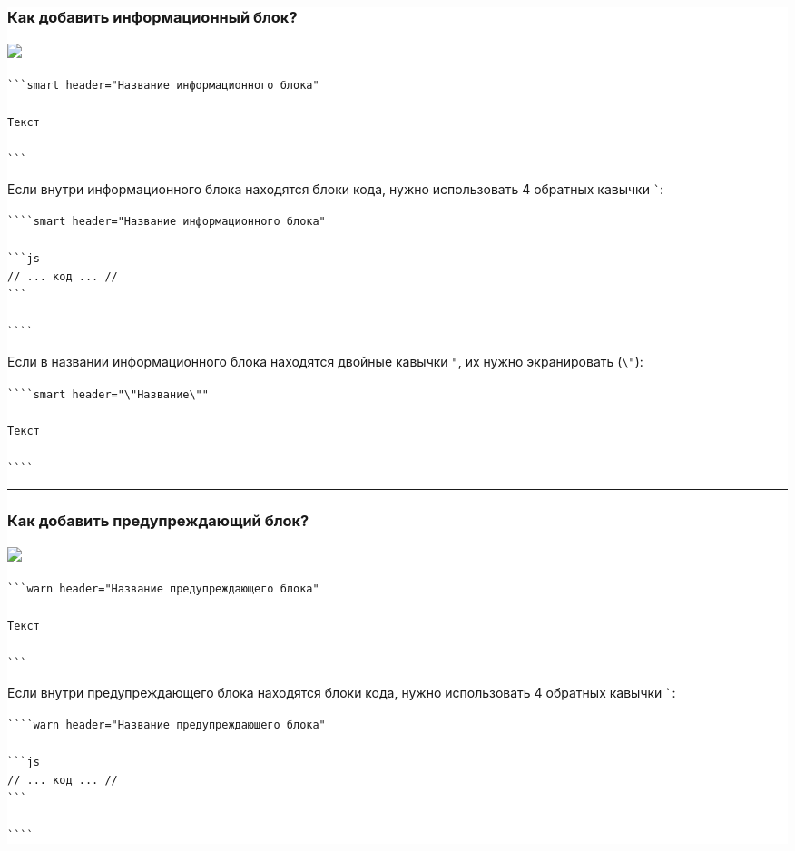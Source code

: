 ### Как добавить информационный блок?

![](https://imgur.com/6qSUxIQ.png)

````
```smart header="Название информационного блока"

Текст

```
````

Если внутри информационного блока находятся блоки кода, нужно использовать 4 обратных кавычки <code>`</code>:

`````
````smart header="Название информационного блока"

```js
// ... код ... //
```

````
`````

Если в названии информационного блока находятся двойные кавычки `"`, их нужно экранировать (`\"`):

`````
````smart header="\"Название\""

Текст

````
`````

___

### Как добавить предупреждающий блок?

![](https://imgur.com/DEY0IdE.png)

````
```warn header="Название предупреждающего блока"

Текст

```
````

Если внутри предупреждающего блока находятся блоки кода, нужно использовать 4 обратных кавычки <code>`</code>:

`````
````warn header="Название предупреждающего блока"

```js
// ... код ... //
```

````
`````

